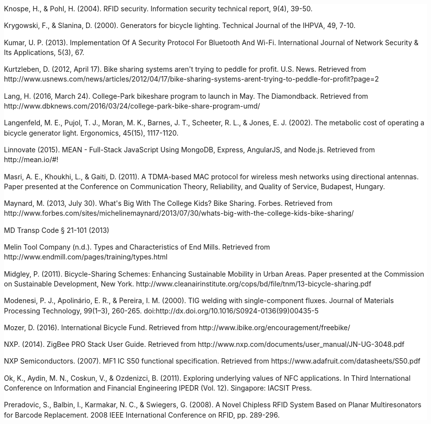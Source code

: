 <p class="ref">Knospe, H., & Pohl, H. (2004). RFID security. Information security technical report, 9(4), 39-50.</p>

<p class="ref">Krygowski, F., & Slanina, D. (2000). Generators for bicycle lighting. Technical Journal of the IHPVA, 49, 7-10.</p>

<p class="ref">Kumar, U. P. (2013). Implementation Of A Security Protocol For Bluetooth And Wi-Fi. International Journal of Network Security & Its Applications, 5(3), 67.</p>

<p class="ref">Kurtzleben, D. (2012, April 17). Bike sharing systems aren't trying to peddle for profit. U.S. News. Retrieved from http://www.usnews.com/news/articles/2012/04/17/bike-sharing-systems-arent-trying-to-peddle-for-profit?page=2</p>

<p class="ref">Lang, H. (2016, March 24). College-Park bikeshare program to launch in May. The Diamondback. Retrieved from http://www.dbknews.com/2016/03/24/college-park-bike-share-program-umd/</p>

<p class="ref">Langenfeld, M. E., Pujol, T. J., Moran, M. K., Barnes, J. T., Scheeter, R. L., & Jones, E. J. (2002). The metabolic cost of operating a bicycle generator light. Ergonomics, 45(15), 1117-1120.</p>

<p class="ref">Linnovate (2015). MEAN - Full-Stack JavaScript Using MongoDB, Express, AngularJS, and Node.js. Retrieved from http://mean.io/#!</p>

<p class="ref">Masri, A. E., Khoukhi, L., & Gaiti, D. (2011). A TDMA-based MAC protocol for wireless mesh networks using directional antennas. Paper presented at the Conference on Communication Theory, Reliability, and Quality of Service, Budapest, Hungary.</p>

<p class="ref">Maynard, M. (2013, July 30). What's Big With The College Kids? Bike Sharing. Forbes. Retrieved from http://www.forbes.com/sites/michelinemaynard/2013/07/30/whats-big-with-the-college-kids-bike-sharing/</p>

<p class="ref">MD Transp Code § 21-101 (2013)</p>

<p class="ref">Melin Tool Company (n.d.). Types and Characteristics of End Mills. Retrieved from http://www.endmill.com/pages/training/types.html</p>

<p class="ref">Midgley, P. (2011). Bicycle-Sharing Schemes: Enhancing Sustainable Mobility in Urban Areas. Paper presented at the Commission on Sustainable Development, New York. http://www.cleanairinstitute.org/cops/bd/file/tnm/13-bicycle-sharing.pdf</p>

<p class="ref">Modenesi, P. J., Apolinário, E. R., & Pereira, I. M. (2000). TIG welding with single-component fluxes. Journal of Materials Processing Technology, 99(1–3), 260-265. doi:http://dx.doi.org/10.1016/S0924-0136(99)00435-5</p>

<p class="ref">Mozer, D. (2016). International Bicycle Fund. Retrieved from http://www.ibike.org/encouragement/freebike/</p>

<p class="ref">NXP. (2014). ZigBee PRO Stack User Guide. Retrieved from http://www.nxp.com/documents/user_manual/JN-UG-3048.pdf</p>

<p class="ref">NXP Semiconductors. (2007). MF1 IC S50 functional specification. Retrieved from https://www.adafruit.com/datasheets/S50.pdf</p>

<p class="ref">Ok, K., Aydin, M. N., Coskun, V., & Ozdenizci, B. (2011). Exploring underlying values of NFC applications. In Third International Conference on Information and Financial Engineering IPEDR (Vol. 12). Singapore: IACSIT Press.</p>

<p class="ref">Preradovic, S., Balbin, I., Karmakar, N. C., & Swiegers, G. (2008). A Novel Chipless RFID System Based on Planar Multiresonators for Barcode Replacement. 2008 IEEE International Conference on RFID, pp. 289-296.</p>
